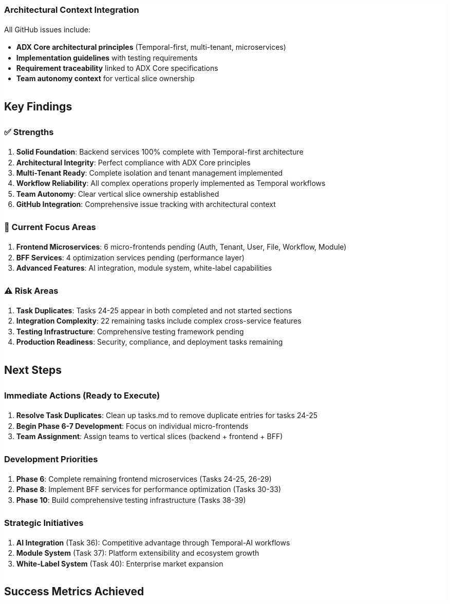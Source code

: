 ### Architectural Context Integration
All GitHub issues include:
- **ADX Core architectural principles** (Temporal-first, multi-tenant, microservices)
- **Implementation guidelines** with testing requirements
- **Requirement traceability** linked to ADX Core specifications
- **Team autonomy context** for vertical slice ownership

## Key Findings

### ✅ Strengths
1. **Solid Foundation**: Backend services 100% complete with Temporal-first architecture
2. **Architectural Integrity**: Perfect compliance with ADX Core principles
3. **Multi-Tenant Ready**: Complete isolation and tenant management implemented
4. **Workflow Reliability**: All complex operations properly implemented as Temporal workflows
5. **Team Autonomy**: Clear vertical slice ownership established
6. **GitHub Integration**: Comprehensive issue tracking with architectural context

### 🔄 Current Focus Areas
1. **Frontend Microservices**: 6 micro-frontends pending (Auth, Tenant, User, File, Workflow, Module)
2. **BFF Services**: 4 optimization services pending (performance layer)
3. **Advanced Features**: AI integration, module system, white-label capabilities

### ⚠️ Risk Areas
1. **Task Duplicates**: Tasks 24-25 appear in both completed and not started sections
2. **Integration Complexity**: 22 remaining tasks include complex cross-service features
3. **Testing Infrastructure**: Comprehensive testing framework pending
4. **Production Readiness**: Security, compliance, and deployment tasks remaining

## Next Steps

### Immediate Actions (Ready to Execute)
1. **Resolve Task Duplicates**: Clean up tasks.md to remove duplicate entries for tasks 24-25
2. **Begin Phase 6-7 Development**: Focus on individual micro-frontends
3. **Team Assignment**: Assign teams to vertical slices (backend + frontend + BFF)

### Development Priorities
1. **Phase 6**: Complete remaining frontend microservices (Tasks 24-25, 26-29)
2. **Phase 8**: Implement BFF services for performance optimization (Tasks 30-33)
3. **Phase 10**: Build comprehensive testing infrastructure (Tasks 38-39)

### Strategic Initiatives
1. **AI Integration** (Task 36): Competitive advantage through Temporal-AI workflows
2. **Module System** (Task 37): Platform extensibility and ecosystem growth
3. **White-Label System** (Task 40): Enterprise market expansion

## Success Metrics Achieved
